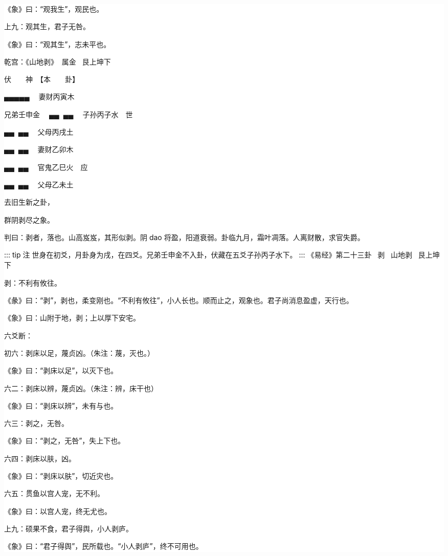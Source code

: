 《象》曰：“观我生”，观民也。

上九：观其生，君子无咎。

《象》曰：“观其生”，志未平也。

乾宫：《山地剥》  属金   艮上坤下

伏　　神　【本　　卦】

▄▄▄▄▄ 　妻财丙寅木

兄弟壬申金　 ▄▄  ▄▄ 　子孙丙子水　世

▄▄  ▄▄ 　父母丙戌土

▄▄  ▄▄ 　妻财乙卯木

▄▄  ▄▄ 　官鬼乙巳火　应

▄▄  ▄▄ 　父母乙未土

去旧生新之卦，

群阴剥尽之象。

判曰：剥者，落也。山高岌岌，其形似剥。阴 dao 将盈，阳道衰弱。卦临九月，霜叶凋落。人离财散，求官失爵。

::: tip 注
世身在初爻，月卦身为戌，在四爻。兄弟壬申金不入卦，伏藏在五爻子孙丙子水下。
:::
《易经》第二十三卦   剥   山地剥   艮上坤下

剥：不利有攸往。

《彖》曰：“剥”，剥也，柔变刚也。“不利有攸往”，小人长也。顺而止之，观象也。君子尚消息盈虚，天行也。

《象》曰：山附于地，剥；上以厚下安宅。

六爻断：

初六：剥床以足，蔑贞凶。（朱注：蔑，灭也。）

《象》曰：“剥床以足”，以灭下也。

六二：剥床以辨，蔑贞凶。（朱注：辨，床干也）

《象》曰：“剥床以辨”，未有与也。

六三：剥之，无咎。

《象》曰：“剥之，无咎”，失上下也。

六四：剥床以肤，凶。

《象》曰：“剥床以肤”，切近灾也。

六五：贯鱼以宫人宠，无不利。

《象》曰：以宫人宠，终无尤也。

上九：硕果不食，君子得舆，小人剥庐。

《象》曰：“君子得舆”，民所载也。“小人剥庐”，终不可用也。
